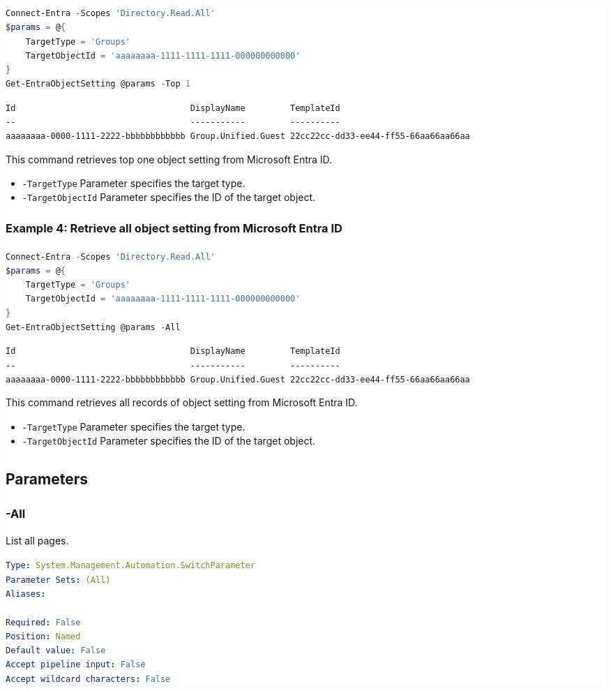 ```powershell
Connect-Entra -Scopes 'Directory.Read.All'
$params = @{
    TargetType = 'Groups'
    TargetObjectId = 'aaaaaaaa-1111-1111-1111-000000000000'
}
Get-EntraObjectSetting @params -Top 1
```

```Output
Id                                   DisplayName         TemplateId
--                                   -----------         ----------
aaaaaaaa-0000-1111-2222-bbbbbbbbbbbb Group.Unified.Guest 22cc22cc-dd33-ee44-ff55-66aa66aa66aa
```

This command retrieves top one object setting from Microsoft Entra ID.

- `-TargetType` Parameter specifies the target type.
- `-TargetObjectId` Parameter specifies the ID of the target object.

### Example 4: Retrieve all object setting from Microsoft Entra ID

```powershell
Connect-Entra -Scopes 'Directory.Read.All'
$params = @{
    TargetType = 'Groups'
    TargetObjectId = 'aaaaaaaa-1111-1111-1111-000000000000'
}
Get-EntraObjectSetting @params -All
```

```Output
Id                                   DisplayName         TemplateId
--                                   -----------         ----------
aaaaaaaa-0000-1111-2222-bbbbbbbbbbbb Group.Unified.Guest 22cc22cc-dd33-ee44-ff55-66aa66aa66aa
```

This command retrieves all records of object setting from Microsoft Entra ID.

- `-TargetType` Parameter specifies the target type.
- `-TargetObjectId` Parameter specifies the ID of the target object.

## Parameters

### -All

List all pages.

```yaml
Type: System.Management.Automation.SwitchParameter
Parameter Sets: (All)
Aliases:

Required: False
Position: Named
Default value: False
Accept pipeline input: False
Accept wildcard characters: False
```
